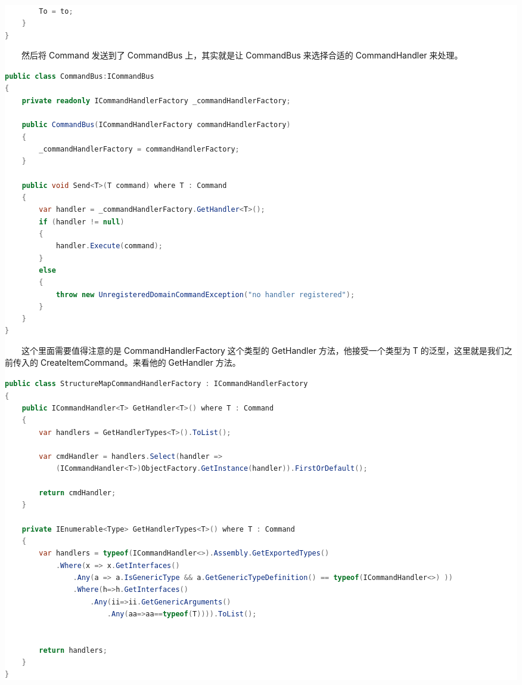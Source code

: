 ```cs
        To = to;
    }
}
```

&emsp;&emsp;然后将 Command 发送到了 CommandBus 上，其实就是让 CommandBus 来选择合适的 CommandHandler 来处理。
```cs
public class CommandBus:ICommandBus
{
    private readonly ICommandHandlerFactory _commandHandlerFactory;

    public CommandBus(ICommandHandlerFactory commandHandlerFactory)
    {
        _commandHandlerFactory = commandHandlerFactory;
    }

    public void Send<T>(T command) where T : Command
    {
        var handler = _commandHandlerFactory.GetHandler<T>();
        if (handler != null)
        {
            handler.Execute(command);
        }
        else
        {
            throw new UnregisteredDomainCommandException("no handler registered");
        }
    }        
}
```

&emsp;&emsp;这个里面需要值得注意的是 CommandHandlerFactory 这个类型的 GetHandler 方法，他接受一个类型为 T 的泛型，这里就是我们之前传入的 CreateItemCommand。来看他的 GetHandler 方法。
```cs
public class StructureMapCommandHandlerFactory : ICommandHandlerFactory
{
    public ICommandHandler<T> GetHandler<T>() where T : Command
    {
        var handlers = GetHandlerTypes<T>().ToList();

        var cmdHandler = handlers.Select(handler => 
            (ICommandHandler<T>)ObjectFactory.GetInstance(handler)).FirstOrDefault();
            
        return cmdHandler;
    }
        
    private IEnumerable<Type> GetHandlerTypes<T>() where T : Command
    {
        var handlers = typeof(ICommandHandler<>).Assembly.GetExportedTypes()
            .Where(x => x.GetInterfaces()
                .Any(a => a.IsGenericType && a.GetGenericTypeDefinition() == typeof(ICommandHandler<>) ))
                .Where(h=>h.GetInterfaces()
                    .Any(ii=>ii.GetGenericArguments()
                        .Any(aa=>aa==typeof(T)))).ToList();

           
        return handlers;
    }
}
```

